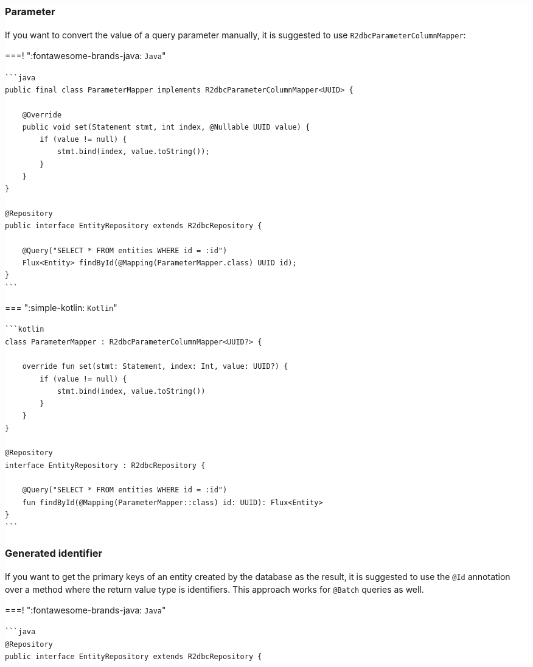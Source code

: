 ### Parameter

If you want to convert the value of a query parameter manually, it is suggested to use `R2dbcParameterColumnMapper`:

===! ":fontawesome-brands-java: `Java`"

    ```java
    public final class ParameterMapper implements R2dbcParameterColumnMapper<UUID> {

        @Override
        public void set(Statement stmt, int index, @Nullable UUID value) {
            if (value != null) {
                stmt.bind(index, value.toString());
            }
        }
    }

    @Repository
    public interface EntityRepository extends R2dbcRepository {

        @Query("SELECT * FROM entities WHERE id = :id")
        Flux<Entity> findById(@Mapping(ParameterMapper.class) UUID id);
    }
    ```

=== ":simple-kotlin: `Kotlin`"

    ```kotlin
    class ParameterMapper : R2dbcParameterColumnMapper<UUID?> {

        override fun set(stmt: Statement, index: Int, value: UUID?) {
            if (value != null) {
                stmt.bind(index, value.toString())
            }
        }
    }

    @Repository
    interface EntityRepository : R2dbcRepository {

        @Query("SELECT * FROM entities WHERE id = :id")
        fun findById(@Mapping(ParameterMapper::class) id: UUID): Flux<Entity>
    }
    ```

### Generated identifier

If you want to get the primary keys of an entity created by the database as the result,
it is suggested to use the `@Id` annotation over a method where the return value type is identifiers.
This approach works for `@Batch` queries as well.

===! ":fontawesome-brands-java: `Java`"

    ```java
    @Repository
    public interface EntityRepository extends R2dbcRepository {
